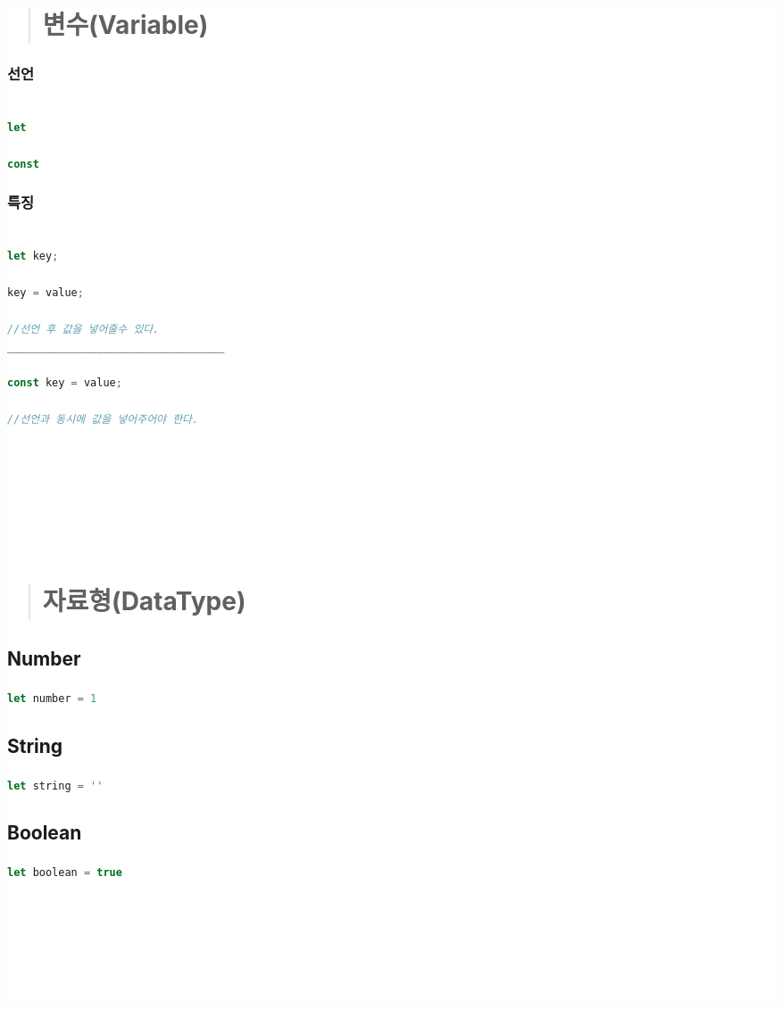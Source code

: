 > # **변수(Variable)** 
### 선언
```javascript

let

const

```


### 특징
```javascript

let key;

key = value;

//선언 후 값을 넣어줄수 있다.
__________________________________

const key = value;

//선언과 동시에 값을 넣어주어야 한다.

```
<br>
<br/>
<br>
<br/>
<br>
<br/>

> # **자료형(DataType)**
## Number
```javascript
let number = 1
```
## String
```javascript
let string = ''
```
## Boolean
```javascript
let boolean = true
```
<br>
<br/>
<br>
<br/>
<br>
<br/>
